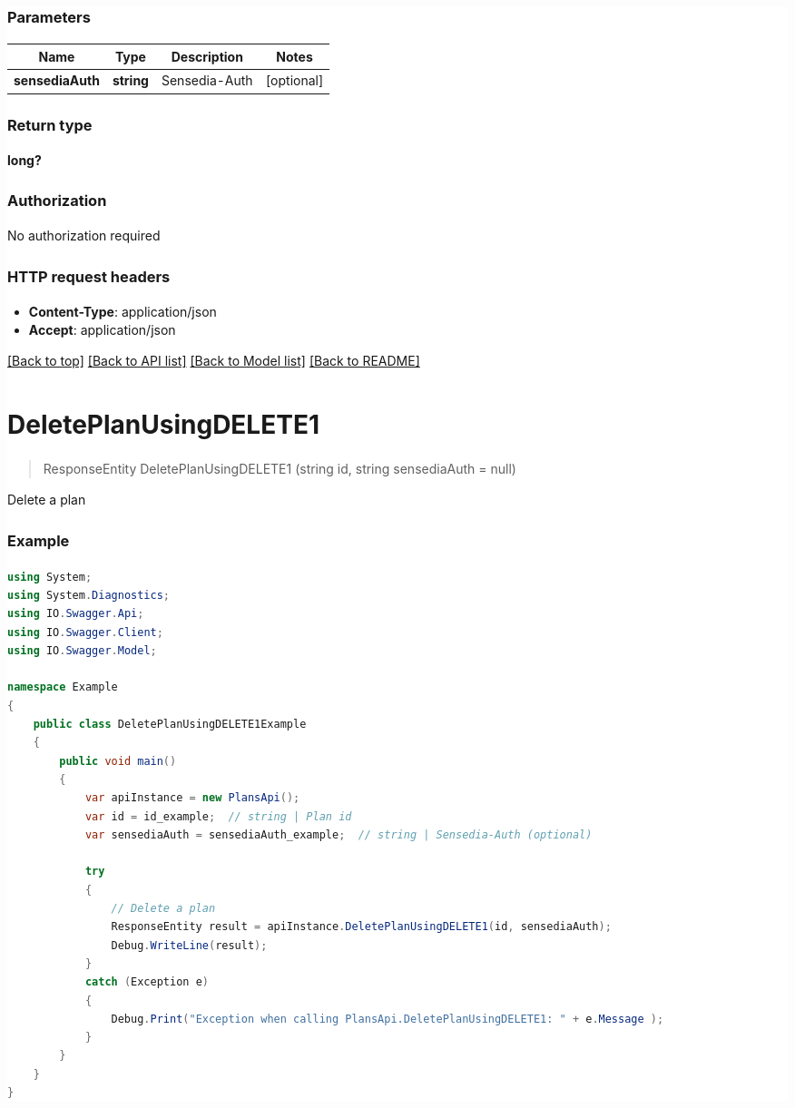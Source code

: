 ### Parameters

Name | Type | Description  | Notes
------------- | ------------- | ------------- | -------------
 **sensediaAuth** | **string**| Sensedia-Auth | [optional] 

### Return type

**long?**

### Authorization

No authorization required

### HTTP request headers

 - **Content-Type**: application/json
 - **Accept**: application/json

[[Back to top]](#) [[Back to API list]](../README.md#documentation-for-api-endpoints) [[Back to Model list]](../README.md#documentation-for-models) [[Back to README]](../README.md)

<a name="deleteplanusingdelete1"></a>
# **DeletePlanUsingDELETE1**
> ResponseEntity DeletePlanUsingDELETE1 (string id, string sensediaAuth = null)

Delete a plan

### Example
```csharp
using System;
using System.Diagnostics;
using IO.Swagger.Api;
using IO.Swagger.Client;
using IO.Swagger.Model;

namespace Example
{
    public class DeletePlanUsingDELETE1Example
    {
        public void main()
        {
            var apiInstance = new PlansApi();
            var id = id_example;  // string | Plan id
            var sensediaAuth = sensediaAuth_example;  // string | Sensedia-Auth (optional) 

            try
            {
                // Delete a plan
                ResponseEntity result = apiInstance.DeletePlanUsingDELETE1(id, sensediaAuth);
                Debug.WriteLine(result);
            }
            catch (Exception e)
            {
                Debug.Print("Exception when calling PlansApi.DeletePlanUsingDELETE1: " + e.Message );
            }
        }
    }
}
```
